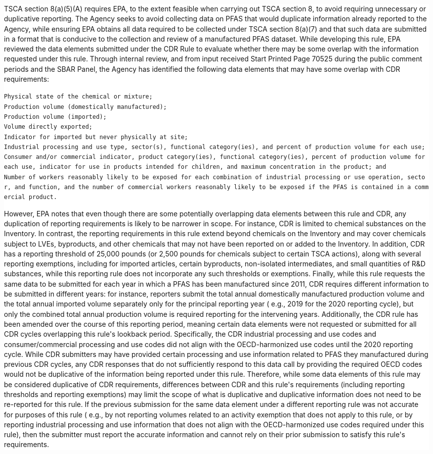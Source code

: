 TSCA section 8(a)(5)(A) requires EPA, to the extent feasible when carrying out TSCA section 8, to avoid requiring unnecessary or duplicative reporting. The Agency seeks to avoid collecting data on PFAS that would duplicate information already reported to the Agency, while ensuring EPA obtains all data required to be collected under TSCA section 8(a)(7) and that such data are submitted in a format that is conducive to the collection and review of a manufactured PFAS dataset. While developing this rule, EPA reviewed the data elements submitted under the CDR Rule to evaluate whether there may be some overlap with the information requested under this rule. Through internal review, and from input received Start Printed Page 70525 during the public comment periods and the SBAR Panel, the Agency has identified the following data elements that may have some overlap with CDR requirements:

    Physical state of the chemical or mixture;
    Production volume (domestically manufactured);
    Production volume (imported);
    Volume directly exported;
    Indicator for imported but never physically at site;
    Industrial processing and use type, sector(s), functional category(ies), and percent of production volume for each use;
    Consumer and/or commercial indicator, product category(ies), functional category(ies), percent of production volume for each use, indicator for use in products intended for children, and maximum concentration in the product; and
    Number of workers reasonably likely to be exposed for each combination of industrial processing or use operation, sector, and function, and the number of commercial workers reasonably likely to be exposed if the PFAS is contained in a commercial product.

However, EPA notes that even though there are some potentially overlapping data elements between this rule and CDR, any duplication of reporting requirements is likely to be narrower in scope. For instance, CDR is limited to chemical substances on the Inventory. In contrast, the reporting requirements in this rule extend beyond chemicals on the Inventory and may cover chemicals subject to LVEs, byproducts, and other chemicals that may not have been reported on or added to the Inventory. In addition, CDR has a reporting threshold of 25,000 pounds (or 2,500 pounds for chemicals subject to certain TSCA actions), along with several reporting exemptions, including for imported articles, certain byproducts, non-isolated intermediates, and small quantities of R&D substances, while this reporting rule does not incorporate any such thresholds or exemptions. Finally, while this rule requests the same data to be submitted for each year in which a PFAS has been manufactured since 2011, CDR requires different information to be submitted in different years: for instance, reporters submit the total annual domestically manufactured production volume and the total annual imported volume separately only for the principal reporting year ( e.g., 2019 for the 2020 reporting cycle), but only the combined total annual production volume is required reporting for the intervening years. Additionally, the CDR rule has been amended over the course of this reporting period, meaning certain data elements were not requested or submitted for all CDR cycles overlapping this rule's lookback period. Specifically, the CDR industrial processing and use codes and consumer/commercial processing and use codes did not align with the OECD-harmonized use codes until the 2020 reporting cycle. While CDR submitters may have provided certain processing and use information related to PFAS they manufactured during previous CDR cycles, any CDR responses that do not sufficiently respond to this data call by providing the required OECD codes would not be duplicative of the information being reported under this rule. Therefore, while some data elements of this rule may be considered duplicative of CDR requirements, differences between CDR and this rule's requirements (including reporting thresholds and reporting exemptions) may limit the scope of what is duplicative and duplicative information does not need to be re-reported for this rule. If the previous submission for the same data element under a different reporting rule was not accurate for purposes of this rule ( e.g., by not reporting volumes related to an activity exemption that does not apply to this rule, or by reporting industrial processing and use information that does not align with the OECD-harmonized use codes required under this rule), then the submitter must report the accurate information and cannot rely on their prior submission to satisfy this rule's requirements.

